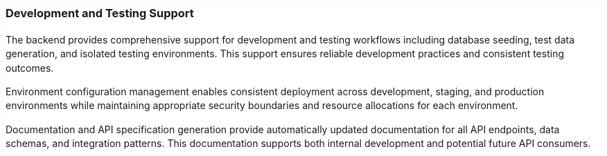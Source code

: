 ### Development and Testing Support

The backend provides comprehensive support for development and testing workflows including database seeding, test data generation, and isolated testing environments. This support ensures reliable development practices and consistent testing outcomes.

Environment configuration management enables consistent deployment across development, staging, and production environments while maintaining appropriate security boundaries and resource allocations for each environment.

Documentation and API specification generation provide automatically updated documentation for all API endpoints, data schemas, and integration patterns. This documentation supports both internal development and potential future API consumers.
